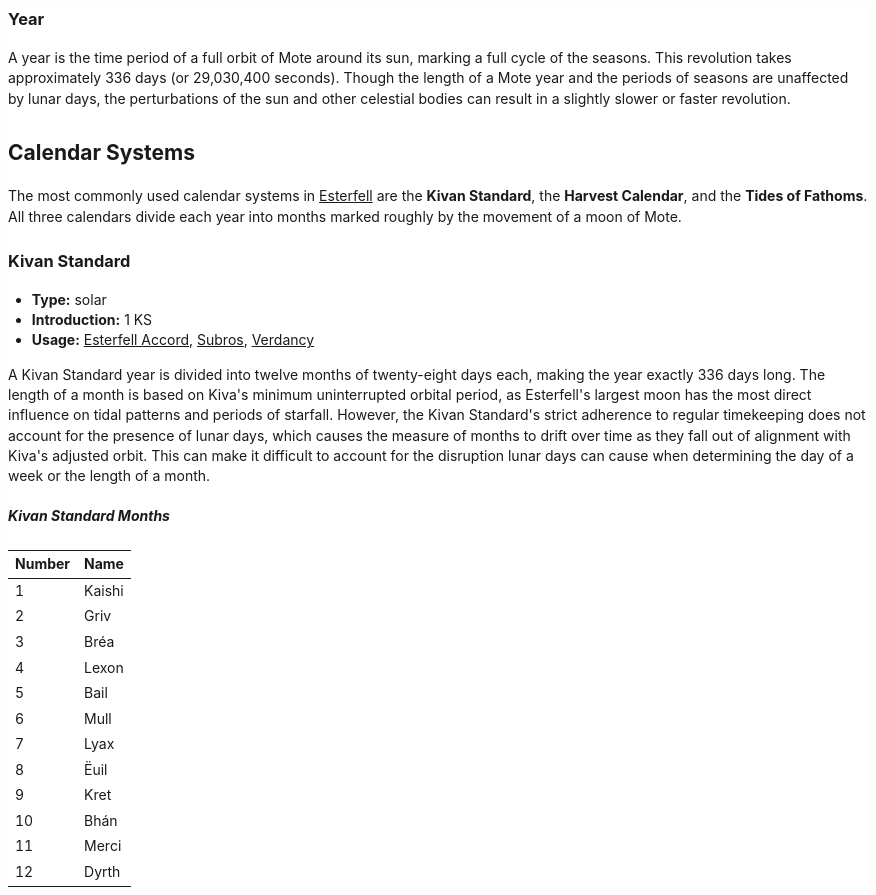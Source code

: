 ### Year

A year is the time period of a full orbit of Mote around its sun, marking a full cycle of the seasons. This revolution takes approximately 336 days (or 29,030,400 seconds). Though the length of a Mote year and the periods of seasons are unaffected by lunar days, the perturbations of the sun and other celestial bodies can result in a slightly slower or faster revolution.

## Calendar Systems

The most commonly used calendar systems in [Esterfell](../ch-4-esterfell-gazetteer/esterfell/esterfell.md) are the **Kivan Standard**, the **Harvest Calendar**, and the **Tides of Fathoms**. All three calendars divide each year into months marked roughly by the movement of a moon of Mote.

### Kivan Standard

- **Type:** solar
- **Introduction:** 1 KS
- **Usage:** [Esterfell Accord](../ch-2-people-of-mote/societies/esterfell-accord/esterfell-accord.md), [Subros](../ch-2-people-of-mote/societies/subros.md), [Verdancy](../ch-2-people-of-mote/societies/verdancy/verdancy.md)

A Kivan Standard year is divided into twelve months of twenty-eight days each, making the year exactly 336 days long. The length of a month is based on Kiva's minimum uninterrupted orbital period, as Esterfell's largest moon has the most direct influence on tidal patterns and periods of starfall. However, the Kivan Standard's strict adherence to regular timekeeping does not account for the presence of lunar days, which causes the measure of months to drift over time as they fall out of alignment with Kiva's adjusted orbit. This can make it difficult to account for the disruption lunar days can cause when determining the day of a week or the length of a month.

##### Kivan Standard Months
| Number | Name   |
|:-------|:-------|
| 1      | Kaishi |
| 2      | Griv   |
| 3      | Bréa   |
| 4      | Lexon  |
| 5      | Bail   |
| 6      | Mull   |
| 7      | Lyax   |
| 8      | Ëuil   |
| 9      | Kret   |
| 10     | Bhán   |
| 11     | Merci  |
| 12     | Dyrth  |
